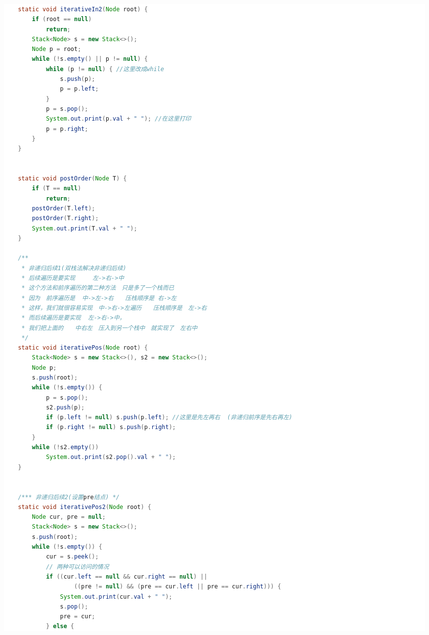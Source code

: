 ```java
    static void iterativeIn2(Node root) {
        if (root == null)
            return;
        Stack<Node> s = new Stack<>();
        Node p = root;
        while (!s.empty() || p != null) {
            while (p != null) { //这里改成while
                s.push(p);
                p = p.left;
            }
            p = s.pop();
            System.out.print(p.val + " "); //在这里打印
            p = p.right;
        }
    }


    static void postOrder(Node T) {
        if (T == null)
            return;
        postOrder(T.left);
        postOrder(T.right);
        System.out.print(T.val + " ");
    }

    /**
     * 非递归后续1(双栈法解决非递归后续)
     * 后续遍历是要实现　　　左->右->中
     * 这个方法和前序遍历的第二种方法　只是多了一个栈而已
     * 因为　前序遍历是  中->左->右　　压栈顺序是 右->左
     * 这样，我们就很容易实现　中->右->左遍历　　压栈顺序是　左->右
     * 而后续遍历是要实现  左->右->中，
     * 我们把上面的　　中右左　压入到另一个栈中　就实现了　左右中
     */
    static void iterativePos(Node root) {
        Stack<Node> s = new Stack<>(), s2 = new Stack<>();
        Node p;
        s.push(root);
        while (!s.empty()) {
            p = s.pop();
            s2.push(p);
            if (p.left != null) s.push(p.left); //这里是先左再右  (非递归前序是先右再左)
            if (p.right != null) s.push(p.right);
        }
        while (!s2.empty())
            System.out.print(s2.pop().val + " ");
    }


    /*** 非递归后续2(设置pre结点) */
    static void iterativePos2(Node root) {
        Node cur, pre = null;
        Stack<Node> s = new Stack<>();
        s.push(root);
        while (!s.empty()) {
            cur = s.peek();
            // 两种可以访问的情况
            if ((cur.left == null && cur.right == null) ||
                    ((pre != null) && (pre == cur.left || pre == cur.right))) {
                System.out.print(cur.val + " ");
                s.pop();
                pre = cur;
            } else {
```